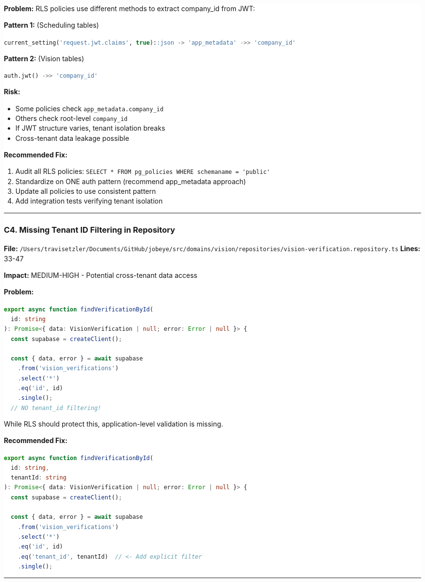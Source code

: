 **Problem:**
RLS policies use different methods to extract company_id from JWT:

**Pattern 1:** (Scheduling tables)
```sql
current_setting('request.jwt.claims', true)::json -> 'app_metadata' ->> 'company_id'
```

**Pattern 2:** (Vision tables)
```sql
auth.jwt() ->> 'company_id'
```

**Risk:**
- Some policies check `app_metadata.company_id`
- Others check root-level `company_id`
- If JWT structure varies, tenant isolation breaks
- Cross-tenant data leakage possible

**Recommended Fix:**
1. Audit all RLS policies: `SELECT * FROM pg_policies WHERE schemaname = 'public'`
2. Standardize on ONE auth pattern (recommend app_metadata approach)
3. Update all policies to use consistent pattern
4. Add integration tests verifying tenant isolation

---

### C4. Missing Tenant ID Filtering in Repository
**File:** `/Users/travisetzler/Documents/GitHub/jobeye/src/domains/vision/repositories/vision-verification.repository.ts`
**Lines:** 33-47

**Impact:** MEDIUM-HIGH - Potential cross-tenant data access

**Problem:**
```typescript
export async function findVerificationById(
  id: string
): Promise<{ data: VisionVerification | null; error: Error | null }> {
  const supabase = createClient();

  const { data, error } = await supabase
    .from('vision_verifications')
    .select('*')
    .eq('id', id)
    .single();
  // NO tenant_id filtering!
```

While RLS should protect this, application-level validation is missing.

**Recommended Fix:**
```typescript
export async function findVerificationById(
  id: string,
  tenantId: string
): Promise<{ data: VisionVerification | null; error: Error | null }> {
  const supabase = createClient();

  const { data, error } = await supabase
    .from('vision_verifications')
    .select('*')
    .eq('id', id)
    .eq('tenant_id', tenantId)  // <- Add explicit filter
    .single();
```

---